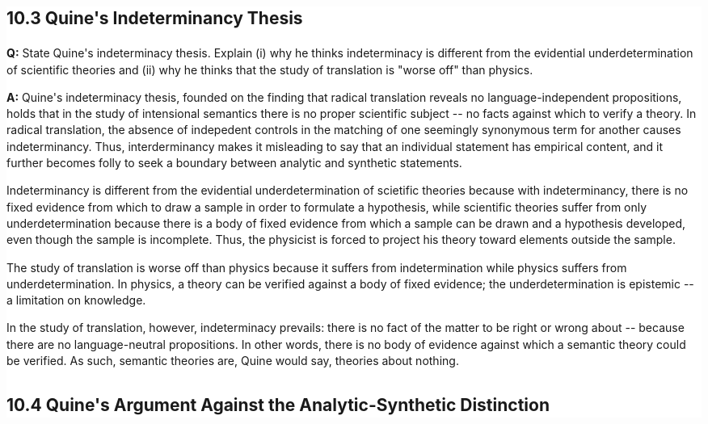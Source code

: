

10.3 Quine's Indeterminancy Thesis
--------------------------------------



**Q:** State Quine's indeterminacy thesis. Explain (i) why he thinks
indeterminacy is different from the evidential underdetermination of
scientific theories and (ii) why he thinks that the study of translation
is "worse off" than physics.





**A:** Quine's indeterminacy thesis, founded on the finding that radical
translation reveals no language-independent propositions, holds that in
the study of intensional semantics there is no proper scientific subject
-- no facts against which to verify a theory. In radical translation,
the absence of indepedent controls in the matching of one seemingly
synonymous term for another causes indeterminancy. Thus, interderminancy
makes it misleading to say that an individual statement has empirical
content, and it further becomes folly to seek a boundary between
analytic and synthetic statements.





Indeterminancy is different from the evidential underdetermination of
scietific theories because with indeterminancy, there is no fixed
evidence from which to draw a sample in order to formulate a hypothesis,
while scientific theories suffer from only underdetermination because
there is a body of fixed evidence from which a sample can be drawn and a
hypothesis developed, even though the sample is incomplete. Thus, the
physicist is forced to project his theory toward elements outside the
sample.





The study of translation is worse off than physics because it suffers
from indetermination while physics suffers from underdetermination. In
physics, a theory can be verified against a body of fixed evidence; the
underdetermination is epistemic -- a limitation on knowledge.





In the study of translation, however, indeterminacy prevails: there is
no fact of the matter to be right or wrong about -- because there are no
language-neutral propositions. In other words, there is no body of
evidence against which a semantic theory could be verified. As such,
semantic theories are, Quine would say, theories about nothing.







10.4 Quine's Argument Against the Analytic-Synthetic Distinction
--------------------------------------------------------------------
